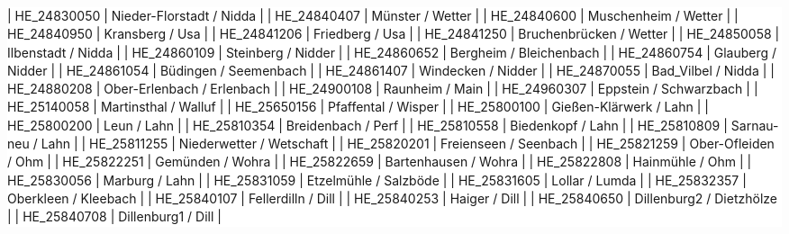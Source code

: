 | HE_24830050 | Nieder-Florstadt / Nidda |
| HE_24840407 | Münster / Wetter |
| HE_24840600 | Muschenheim / Wetter |
| HE_24840950 | Kransberg / Usa |
| HE_24841206 | Friedberg / Usa |
| HE_24841250 | Bruchenbrücken / Wetter |
| HE_24850058 | Ilbenstadt / Nidda |
| HE_24860109 | Steinberg / Nidder |
| HE_24860652 | Bergheim / Bleichenbach |
| HE_24860754 | Glauberg / Nidder |
| HE_24861054 | Büdingen / Seemenbach |
| HE_24861407 | Windecken / Nidder |
| HE_24870055 | Bad_Vilbel / Nidda |
| HE_24880208 | Ober-Erlenbach / Erlenbach |
| HE_24900108 | Raunheim / Main |
| HE_24960307 | Eppstein / Schwarzbach |
| HE_25140058 | Martinsthal / Walluf |
| HE_25650156 | Pfaffental / Wisper |
| HE_25800100 | Gießen-Klärwerk / Lahn |
| HE_25800200 | Leun / Lahn |
| HE_25810354 | Breidenbach / Perf |
| HE_25810558 | Biedenkopf / Lahn |
| HE_25810809 | Sarnau-neu / Lahn |
| HE_25811255 | Niederwetter / Wetschaft |
| HE_25820201 | Freienseen / Seenbach |
| HE_25821259 | Ober-Ofleiden / Ohm |
| HE_25822251 | Gemünden / Wohra |
| HE_25822659 | Bartenhausen / Wohra |
| HE_25822808 | Hainmühle / Ohm |
| HE_25830056 | Marburg / Lahn |
| HE_25831059 | Etzelmühle / Salzböde |
| HE_25831605 | Lollar / Lumda |
| HE_25832357 | Oberkleen / Kleebach |
| HE_25840107 | Fellerdilln / Dill |
| HE_25840253 | Haiger / Dill |
| HE_25840650 | Dillenburg2 / Dietzhölze |
| HE_25840708 | Dillenburg1 / Dill |